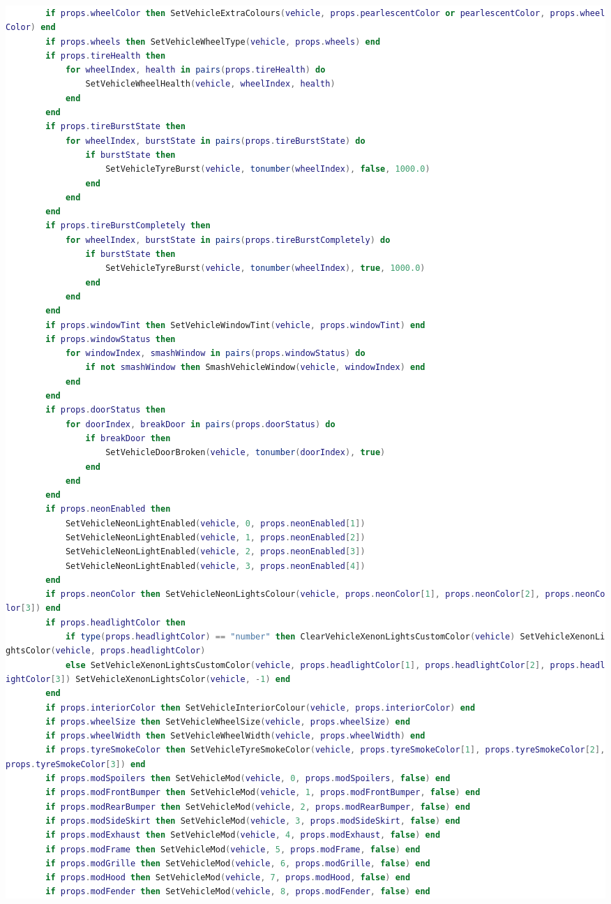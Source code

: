 ```lua
        if props.wheelColor then SetVehicleExtraColours(vehicle, props.pearlescentColor or pearlescentColor, props.wheelColor) end
        if props.wheels then SetVehicleWheelType(vehicle, props.wheels) end
        if props.tireHealth then
            for wheelIndex, health in pairs(props.tireHealth) do
                SetVehicleWheelHealth(vehicle, wheelIndex, health)
            end
        end
        if props.tireBurstState then
            for wheelIndex, burstState in pairs(props.tireBurstState) do
                if burstState then
                    SetVehicleTyreBurst(vehicle, tonumber(wheelIndex), false, 1000.0)
                end
            end
        end
        if props.tireBurstCompletely then
            for wheelIndex, burstState in pairs(props.tireBurstCompletely) do
                if burstState then
                    SetVehicleTyreBurst(vehicle, tonumber(wheelIndex), true, 1000.0)
                end
            end
        end
        if props.windowTint then SetVehicleWindowTint(vehicle, props.windowTint) end
        if props.windowStatus then
			for windowIndex, smashWindow in pairs(props.windowStatus) do
                if not smashWindow then SmashVehicleWindow(vehicle, windowIndex) end
            end
        end
		if props.doorStatus then
            for doorIndex, breakDoor in pairs(props.doorStatus) do
                if breakDoor then
                    SetVehicleDoorBroken(vehicle, tonumber(doorIndex), true)
                end
            end
        end
        if props.neonEnabled then
            SetVehicleNeonLightEnabled(vehicle, 0, props.neonEnabled[1])
            SetVehicleNeonLightEnabled(vehicle, 1, props.neonEnabled[2])
            SetVehicleNeonLightEnabled(vehicle, 2, props.neonEnabled[3])
            SetVehicleNeonLightEnabled(vehicle, 3, props.neonEnabled[4])
        end
		if props.neonColor then SetVehicleNeonLightsColour(vehicle, props.neonColor[1], props.neonColor[2], props.neonColor[3]) end
        if props.headlightColor then
            if type(props.headlightColor) == "number" then ClearVehicleXenonLightsCustomColor(vehicle) SetVehicleXenonLightsColor(vehicle, props.headlightColor)
            else SetVehicleXenonLightsCustomColor(vehicle, props.headlightColor[1], props.headlightColor[2], props.headlightColor[3]) SetVehicleXenonLightsColor(vehicle, -1) end
        end
        if props.interiorColor then SetVehicleInteriorColour(vehicle, props.interiorColor) end
        if props.wheelSize then SetVehicleWheelSize(vehicle, props.wheelSize) end
        if props.wheelWidth then SetVehicleWheelWidth(vehicle, props.wheelWidth) end
        if props.tyreSmokeColor then SetVehicleTyreSmokeColor(vehicle, props.tyreSmokeColor[1], props.tyreSmokeColor[2], props.tyreSmokeColor[3]) end
        if props.modSpoilers then SetVehicleMod(vehicle, 0, props.modSpoilers, false) end
        if props.modFrontBumper then SetVehicleMod(vehicle, 1, props.modFrontBumper, false) end
        if props.modRearBumper then SetVehicleMod(vehicle, 2, props.modRearBumper, false) end
        if props.modSideSkirt then SetVehicleMod(vehicle, 3, props.modSideSkirt, false) end
        if props.modExhaust then SetVehicleMod(vehicle, 4, props.modExhaust, false) end
        if props.modFrame then SetVehicleMod(vehicle, 5, props.modFrame, false) end
        if props.modGrille then SetVehicleMod(vehicle, 6, props.modGrille, false) end
        if props.modHood then SetVehicleMod(vehicle, 7, props.modHood, false) end
        if props.modFender then SetVehicleMod(vehicle, 8, props.modFender, false) end
```